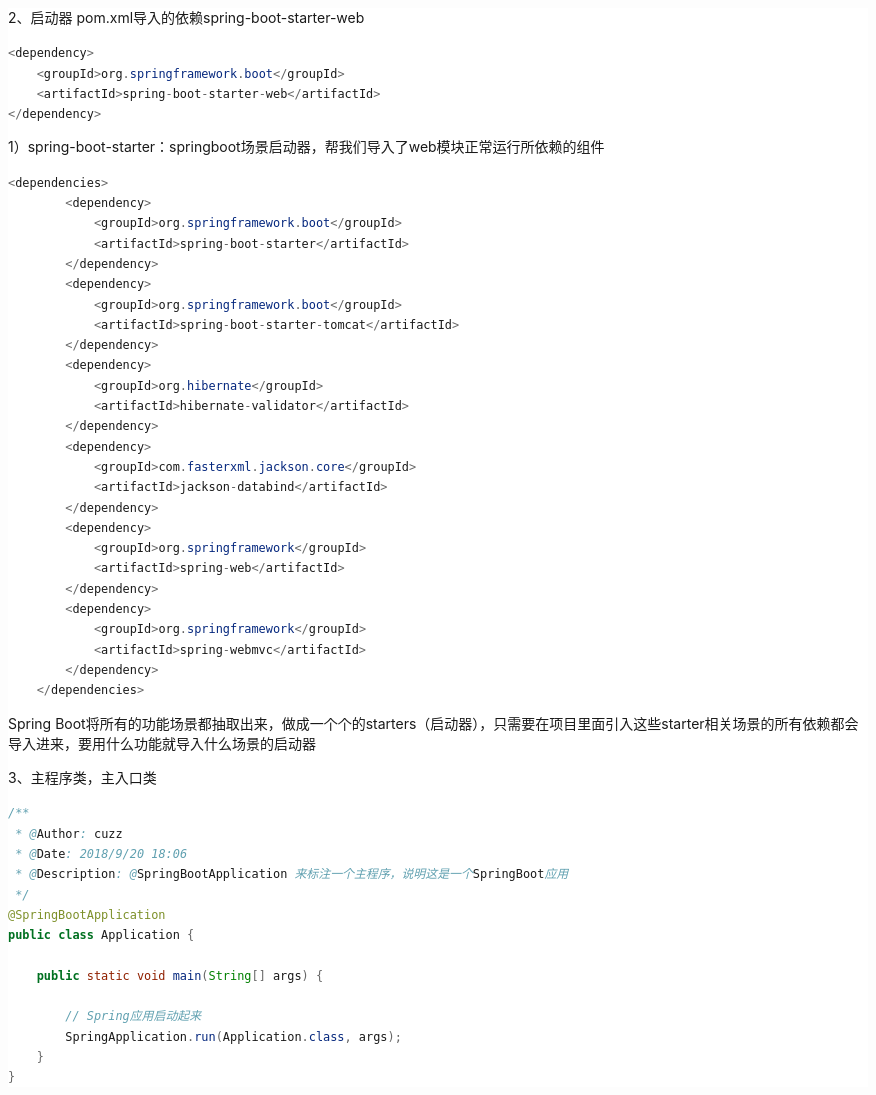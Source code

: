 2、启动器
pom.xml导入的依赖spring-boot-starter-web
```java
<dependency>
    <groupId>org.springframework.boot</groupId>
    <artifactId>spring-boot-starter-web</artifactId>
</dependency>
```
1）spring-boot-starter：springboot场景启动器，帮我们导入了web模块正常运行所依赖的组件
```java
<dependencies>
		<dependency>
			<groupId>org.springframework.boot</groupId>
			<artifactId>spring-boot-starter</artifactId>
		</dependency>
		<dependency>
			<groupId>org.springframework.boot</groupId>
			<artifactId>spring-boot-starter-tomcat</artifactId>
		</dependency>
		<dependency>
			<groupId>org.hibernate</groupId>
			<artifactId>hibernate-validator</artifactId>
		</dependency>
		<dependency>
			<groupId>com.fasterxml.jackson.core</groupId>
			<artifactId>jackson-databind</artifactId>
		</dependency>
		<dependency>
			<groupId>org.springframework</groupId>
			<artifactId>spring-web</artifactId>
		</dependency>
		<dependency>
			<groupId>org.springframework</groupId>
			<artifactId>spring-webmvc</artifactId>
		</dependency>
	</dependencies>
```
Spring Boot将所有的功能场景都抽取出来，做成一个个的starters（启动器），只需要在项目里面引入这些starter相关场景的所有依赖都会导入进来，要用什么功能就导入什么场景的启动器

3、主程序类，主入口类
```java
/**
 * @Author: cuzz
 * @Date: 2018/9/20 18:06
 * @Description: @SpringBootApplication 来标注一个主程序，说明这是一个SpringBoot应用
 */
@SpringBootApplication
public class Application {

    public static void main(String[] args) {

        // Spring应用启动起来
        SpringApplication.run(Application.class, args);
    }
}
```
